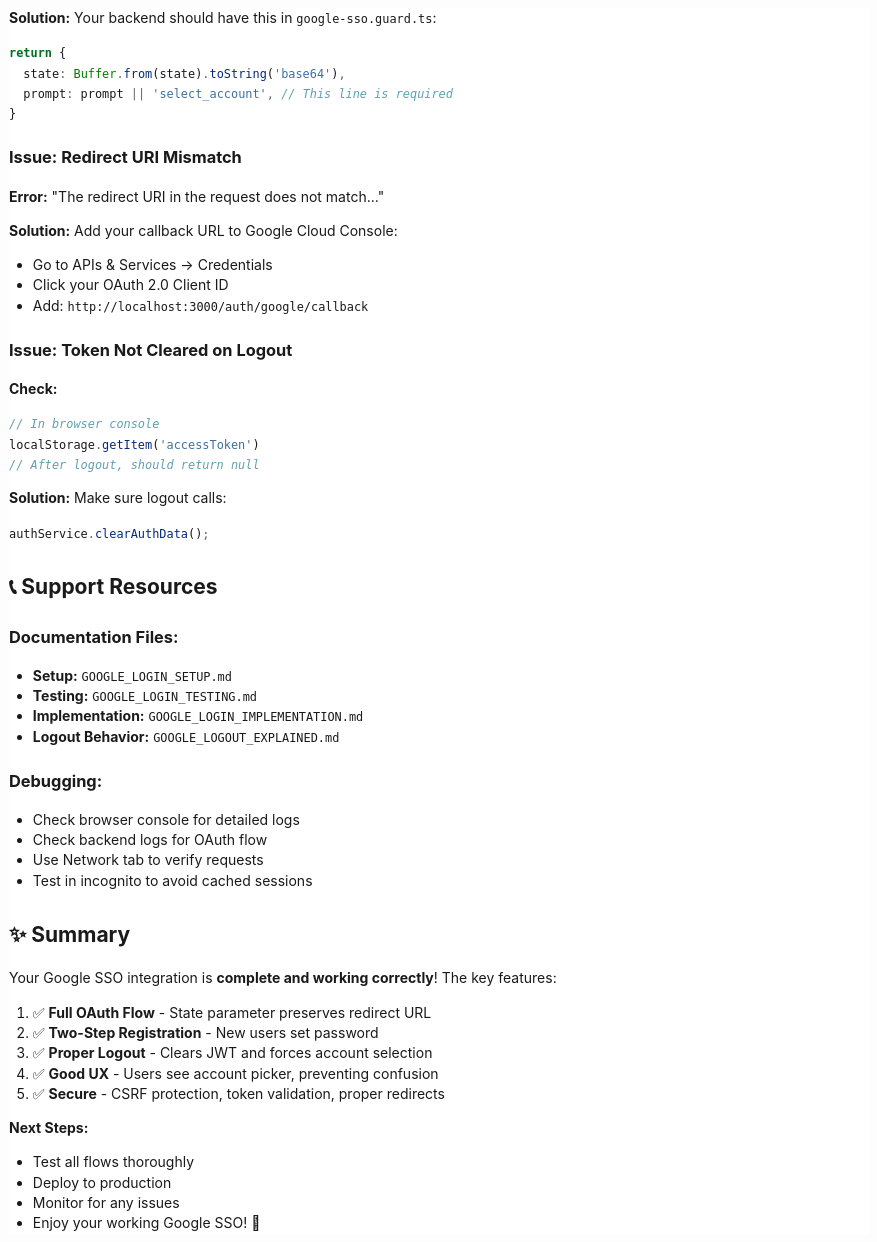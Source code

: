 **Solution:**
Your backend should have this in `google-sso.guard.ts`:
```typescript
return {
  state: Buffer.from(state).toString('base64'),
  prompt: prompt || 'select_account', // This line is required
}
```

### Issue: Redirect URI Mismatch

**Error:** "The redirect URI in the request does not match..."

**Solution:**
Add your callback URL to Google Cloud Console:
- Go to APIs & Services → Credentials
- Click your OAuth 2.0 Client ID
- Add: `http://localhost:3000/auth/google/callback`

### Issue: Token Not Cleared on Logout

**Check:**
```javascript
// In browser console
localStorage.getItem('accessToken')
// After logout, should return null
```

**Solution:**
Make sure logout calls:
```typescript
authService.clearAuthData();
```

## 📞 Support Resources

### Documentation Files:
- **Setup:** `GOOGLE_LOGIN_SETUP.md`
- **Testing:** `GOOGLE_LOGIN_TESTING.md`
- **Implementation:** `GOOGLE_LOGIN_IMPLEMENTATION.md`
- **Logout Behavior:** `GOOGLE_LOGOUT_EXPLAINED.md`

### Debugging:
- Check browser console for detailed logs
- Check backend logs for OAuth flow
- Use Network tab to verify requests
- Test in incognito to avoid cached sessions

## ✨ Summary

Your Google SSO integration is **complete and working correctly**! The key features:

1. ✅ **Full OAuth Flow** - State parameter preserves redirect URL
2. ✅ **Two-Step Registration** - New users set password
3. ✅ **Proper Logout** - Clears JWT and forces account selection
4. ✅ **Good UX** - Users see account picker, preventing confusion
5. ✅ **Secure** - CSRF protection, token validation, proper redirects

**Next Steps:**
- Test all flows thoroughly
- Deploy to production
- Monitor for any issues
- Enjoy your working Google SSO! 🎉
